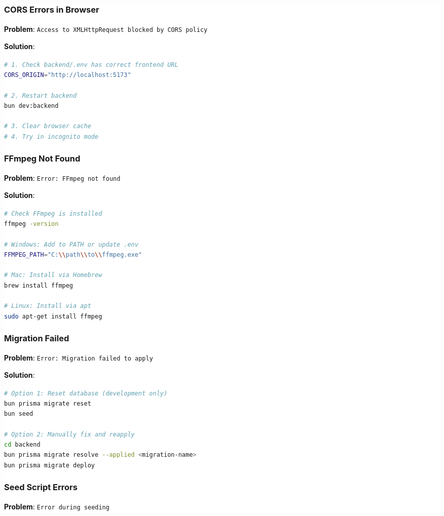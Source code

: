 ### CORS Errors in Browser

**Problem**: `Access to XMLHttpRequest blocked by CORS policy`

**Solution**:
```bash
# 1. Check backend/.env has correct frontend URL
CORS_ORIGIN="http://localhost:5173"

# 2. Restart backend
bun dev:backend

# 3. Clear browser cache
# 4. Try in incognito mode
```

### FFmpeg Not Found

**Problem**: `Error: FFmpeg not found`

**Solution**:
```bash
# Check FFmpeg is installed
ffmpeg -version

# Windows: Add to PATH or update .env
FFMPEG_PATH="C:\\path\\to\\ffmpeg.exe"

# Mac: Install via Homebrew
brew install ffmpeg

# Linux: Install via apt
sudo apt-get install ffmpeg
```

### Migration Failed

**Problem**: `Error: Migration failed to apply`

**Solution**:
```bash
# Option 1: Reset database (development only)
bun prisma migrate reset
bun seed

# Option 2: Manually fix and reapply
cd backend
bun prisma migrate resolve --applied <migration-name>
bun prisma migrate deploy
```

### Seed Script Errors

**Problem**: `Error during seeding`

